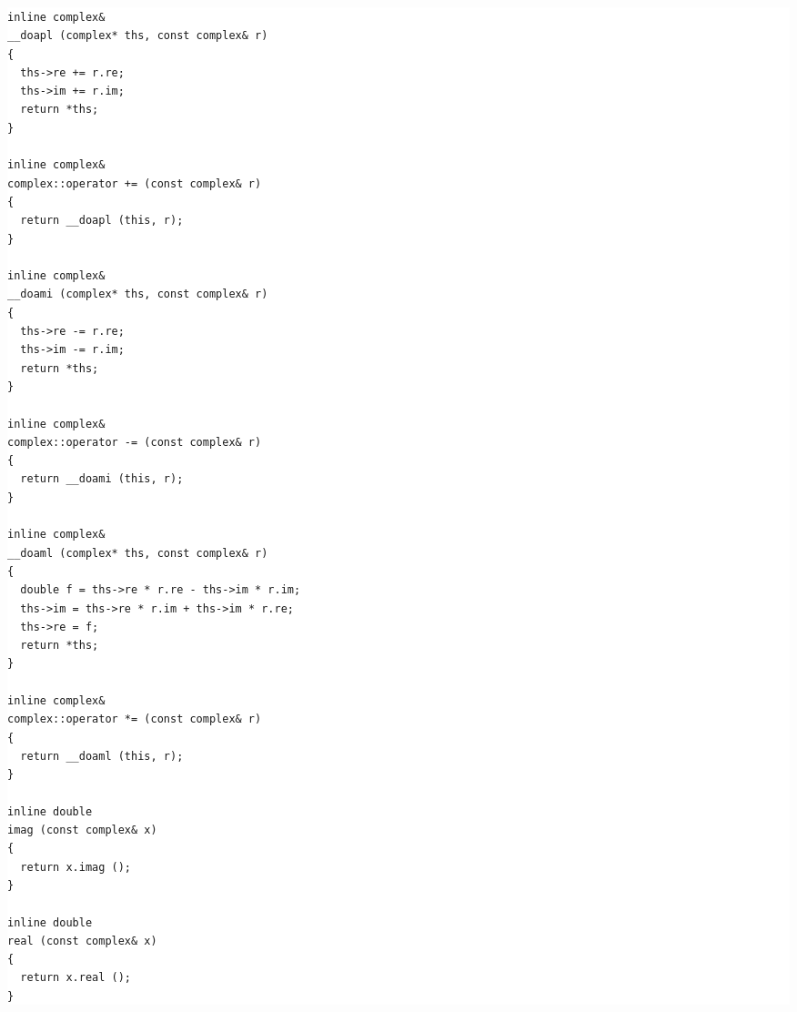 	
	inline complex&
	__doapl (complex* ths, const complex& r)
	{
	  ths->re += r.re;
	  ths->im += r.im;
	  return *ths;
	}
	 
	inline complex&
	complex::operator += (const complex& r)
	{
	  return __doapl (this, r);
	}
	
	inline complex&
	__doami (complex* ths, const complex& r)
	{
	  ths->re -= r.re;
	  ths->im -= r.im;
	  return *ths;
	}
	 
	inline complex&
	complex::operator -= (const complex& r)
	{
	  return __doami (this, r);
	}
	 
	inline complex&
	__doaml (complex* ths, const complex& r)
	{
	  double f = ths->re * r.re - ths->im * r.im;
	  ths->im = ths->re * r.im + ths->im * r.re;
	  ths->re = f;
	  return *ths;
	}
	
	inline complex&
	complex::operator *= (const complex& r)
	{
	  return __doaml (this, r);
	}
	 
	inline double
	imag (const complex& x)
	{
	  return x.imag ();
	}
	
	inline double
	real (const complex& x)
	{
	  return x.real ();
	}
	